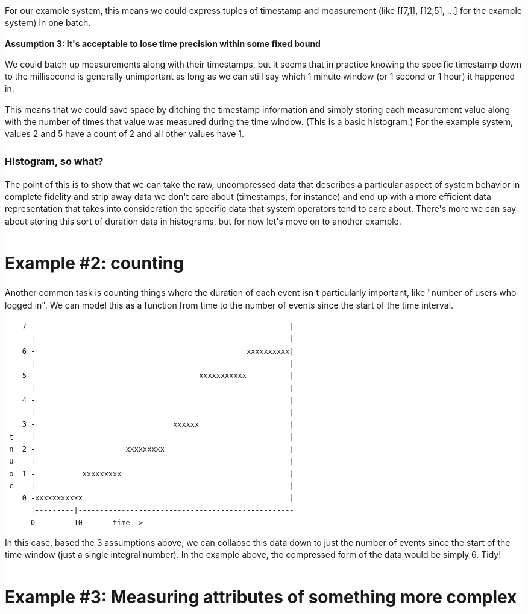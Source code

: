 For our example system, this means we could express tuples of timestamp and measurement (like [[7,1], [12,5], ...] for the example system) in one batch. 

**Assumption 3: It's acceptable to lose time precision within some fixed bound**

We could batch up measurements along with their timestamps, but it seems that in practice knowing the specific timestamp down to the millisecond is generally unimportant as long as we can still say which 1 minute window (or 1 second or 1 hour) it happened in.

This means that we could save space by ditching the timestamp information and simply storing each measurement value along with the number of times that value was measured during the time window. (This is a basic histogram.) For the example system, values 2 and 5 have a count of 2 and all other values have 1. 

### Histogram, so what?

The point of this is to show that we can take the raw, uncompressed data that describes a particular aspect of system behavior in complete fidelity and strip away data we don't care about (timestamps, for instance) and end up with a more efficient data representation that takes into consideration the specific data that system operators tend to care about. There's more we can say about storing this sort of duration data in histograms, but for now let's move on to another example.

# Example #2: counting

Another common task is counting things where the duration of each event isn't particularly important, like "number of users who logged in". We can model this as a function from time to the number of events since the start of the time interval.


```
    7 -                                                           |
      |                                                           |
    6 -                                                 xxxxxxxxxx|
      |                                                           |
    5 -                                      xxxxxxxxxxx          |
      |                                                           |
    4 -                                                           |
      |                                                           |
    3 -                                xxxxxx                     |
 t    |                                                           |
 n  2 -                     xxxxxxxxx                             |
 u    |                                                           |
 o  1 -           xxxxxxxxx                                       |
 c    |                                                           |
    0 -xxxxxxxxxxx                                                |
      |---------|--------------------------------------------------
      0         10       time ->
```

In this case, based the 3 assumptions above, we can collapse this data down to just the number of events since the start of the time window (just a single integral number). In the example above, the compressed form of the data would be simply 6. Tidy!

# Example #3: Measuring attributes of something more complex
